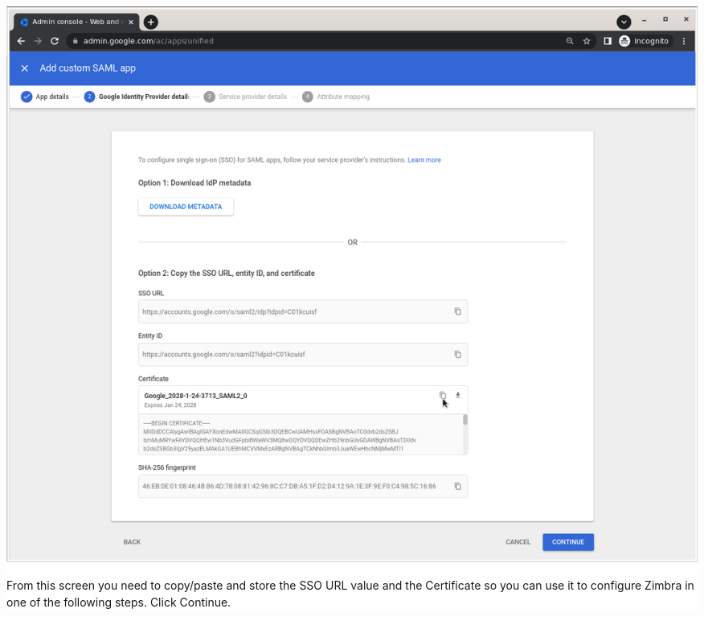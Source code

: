 ![](screenshots/002.png)

From this screen you need to copy/paste and store the SSO URL value and the Certificate so you can use it to configure Zimbra in one of the following steps. Click Continue.
